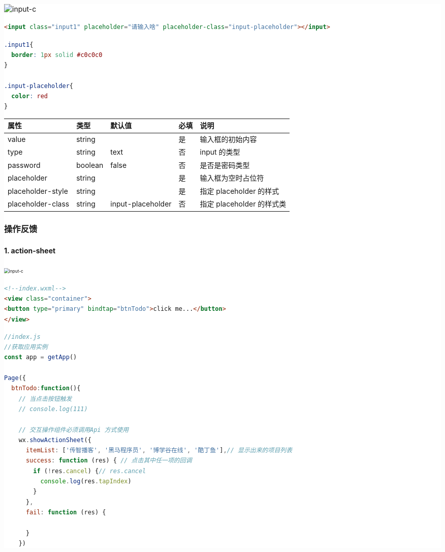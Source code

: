 ![input-c](./assets/media/input-c.png)

``` html
<input class="input1" placeholder="请输入啥" placeholder-class="input-placeholder"></input>

```

``` css
.input1{
  border: 1px solid #c0c0c0
}

.input-placeholder{
  color: red
}
```



| 属性              | 类型    | 默认值            | 必填 | 说明                      |
| :---------------- | :------ | :---------------- | :--- | :------------------------ |
| value             | string  |                   | 是   | 输入框的初始内容          |
| type              | string  | text              | 否   | input 的类型              |
| password          | boolean | false             | 否   | 是否是密码类型            |
| placeholder       | string  |                   | 是   | 输入框为空时占位符        |
| placeholder-style | string  |                   | 是   | 指定 placeholder 的样式   |
| placeholder-class | string  | input-placeholder | 否   | 指定 placeholder 的样式类 |

### 操作反馈

#### 1. action-sheet

<img src="./assets/media/action-sheet-c.png" alt="input-c" style="zoom:60%;" />

``` html
<!--index.wxml-->
<view class="container">
<button type="primary" bindtap="btnTodo">click me...</button>
</view>
```

``` js
//index.js
//获取应用实例
const app = getApp()

Page({
  btnTodo:function(){
    // 当点击按钮触发
    // console.log(111)

    // 交互操作组件必须调用Api 方式使用
    wx.showActionSheet({
      itemList: ['传智播客', '黑马程序员', '博学谷在线', '酷丁鱼'],// 显示出来的项目列表
      success: function (res) { // 点击其中任一项的回调
        if (!res.cancel) {// res.cancel
          console.log(res.tapIndex)
        }
      },
      fail: function (res) {

      }
    })
```